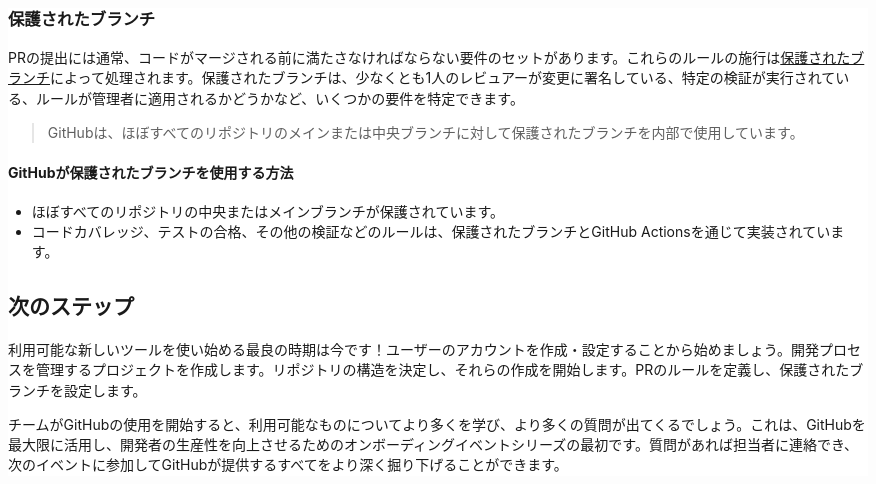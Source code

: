 ### 保護されたブランチ

PRの提出には通常、コードがマージされる前に満たさなければならない要件のセットがあります。これらのルールの施行は[保護されたブランチ](https://docs.github.com/repositories/configuring-branches-and-merges-in-your-repository/defining-the-mergeability-of-pull-requests/about-protected-branches)によって処理されます。保護されたブランチは、少なくとも1人のレビュアーが変更に署名している、特定の検証が実行されている、ルールが管理者に適用されるかどうかなど、いくつかの要件を特定できます。

> GitHubは、ほぼすべてのリポジトリのメインまたは中央ブランチに対して保護されたブランチを内部で使用しています。

#### GitHubが保護されたブランチを使用する方法

- ほぼすべてのリポジトリの中央またはメインブランチが保護されています。
- コードカバレッジ、テストの合格、その他の検証などのルールは、保護されたブランチとGitHub Actionsを通じて実装されています。

## 次のステップ

利用可能な新しいツールを使い始める最良の時期は今です！ユーザーのアカウントを作成・設定することから始めましょう。開発プロセスを管理するプロジェクトを作成します。リポジトリの構造を決定し、それらの作成を開始します。PRのルールを定義し、保護されたブランチを設定します。

チームがGitHubの使用を開始すると、利用可能なものについてより多くを学び、より多くの質問が出てくるでしょう。これは、GitHubを最大限に活用し、開発者の生産性を向上させるためのオンボーディングイベントシリーズの最初です。質問があれば担当者に連絡でき、次のイベントに参加してGitHubが提供するすべてをより深く掘り下げることができます。
